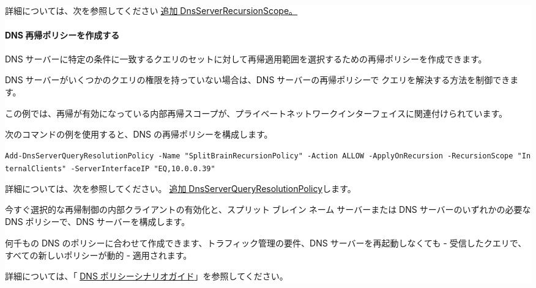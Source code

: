 詳細については、次を参照してください [追加 DnsServerRecursionScope。](https://docs.microsoft.com/powershell/module/dnsserver/add-dnsserverrecursionscope?view=win10-ps)

#### <a name="create-dns-recursion-policies"></a><a name="bkmk_recpolicy"></a>DNS 再帰ポリシーを作成する

DNS サーバーに特定の条件に一致するクエリのセットに対して再帰適用範囲を選択するための再帰ポリシーを作成できます。 

DNS サーバーがいくつかのクエリの権限を持っていない場合は、DNS サーバーの再帰ポリシーで クエリを解決する方法を制御できます。 

この例では、再帰が有効になっている内部再帰スコープが、プライベートネットワークインターフェイスに関連付けられています。

次のコマンドの例を使用すると、DNS の再帰ポリシーを構成します。

    
    Add-DnsServerQueryResolutionPolicy -Name "SplitBrainRecursionPolicy" -Action ALLOW -ApplyOnRecursion -RecursionScope "InternalClients" -ServerInterfaceIP "EQ,10.0.0.39"
    

詳細については、次を参照してください。 [追加 DnsServerQueryResolutionPolicy](https://docs.microsoft.com/powershell/module/dnsserver/add-dnsserverqueryresolutionpolicy?view=win10-ps)します。

今すぐ選択的な再帰制御の内部クライアントの有効化と、スプリット ブレイン ネーム サーバーまたは DNS サーバーのいずれかの必要な DNS ポリシーで、DNS サーバーを構成します。

何千もの DNS のポリシーに合わせて作成できます、トラフィック管理の要件、DNS サーバーを再起動しなくても - 受信したクエリで、すべての新しいポリシーが動的 - 適用されます。 

詳細については、「 [DNS ポリシーシナリオガイド](DNS-Policy-Scenario-Guide.md)」を参照してください。
